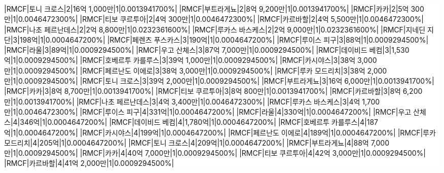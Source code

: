 |RMCF|토니 크로스|2|16억 1,000만|1|0.0013941700%|
|RMCF|부트라게뇨|2|8억 9,200만|1|0.0013941700%|
|RMCF|카카|2|5억 300만|1|0.0046472300%|
|RMCF|티보 쿠르투아|2|4억 300만|1|0.0046472300%|
|RMCF|카르바할|2|4억 5,500만|1|0.0046472300%|
|RMCF|나초 페르난데스|2|2억 8,800만|1|0.0232361600%|
|RMCF|루카스 바스케스|2|2억 9,000만|1|0.0232361600%|
|RMCF|지네딘 지단|3|198억|1|0.0004647200%|
|RMCF|페렌츠 푸스카스|3|190억|1|0.0004647200%|
|RMCF|루이스 피구|3|88억|1|0.0009294500%|
|RMCF|라울|3|89억|1|0.0009294500%|
|RMCF|우고 산체스|3|87억 7,000만|1|0.0009294500%|
|RMCF|데이비드 베컴|3|1,530억|1|0.0009294500%|
|RMCF|호베르투 카를루스|3|39억 1,000만|1|0.0009294500%|
|RMCF|카시야스|3|38억 3,000만|1|0.0009294500%|
|RMCF|페르난도 이에로|3|38억 3,000만|1|0.0009294500%|
|RMCF|루카 모드리치|3|38억 2,000만|1|0.0009294500%|
|RMCF|토니 크로스|3|39억 2,000만|1|0.0009294500%|
|RMCF|부트라게뇨|3|16억 6,000만|1|0.0013941700%|
|RMCF|카카|3|8억 8,700만|1|0.0013941700%|
|RMCF|티보 쿠르투아|3|8억 800만|1|0.0013941700%|
|RMCF|카르바할|3|8억 6,200만|1|0.0013941700%|
|RMCF|나초 페르난데스|3|4억 3,400만|1|0.0046472300%|
|RMCF|루카스 바스케스|3|4억 1,700만|1|0.0046472300%|
|RMCF|루이스 피구|4|331억|1|0.0004647200%|
|RMCF|라울|4|330억|1|0.0004647200%|
|RMCF|우고 산체스|4|346억|1|0.0004647200%|
|RMCF|데이비드 베컴|4|1,780억|1|0.0004647200%|
|RMCF|호베르투 카를루스|4|187억|1|0.0004647200%|
|RMCF|카시야스|4|199억|1|0.0004647200%|
|RMCF|페르난도 이에로|4|189억|1|0.0004647200%|
|RMCF|루카 모드리치|4|205억|1|0.0004647200%|
|RMCF|토니 크로스|4|209억|1|0.0004647200%|
|RMCF|부트라게뇨|4|88억 7,000만|1|0.0009294500%|
|RMCF|카카|4|40억 7,000만|1|0.0009294500%|
|RMCF|티보 쿠르투아|4|42억 3,000만|1|0.0009294500%|
|RMCF|카르바할|4|41억 2,000만|1|0.0009294500%|